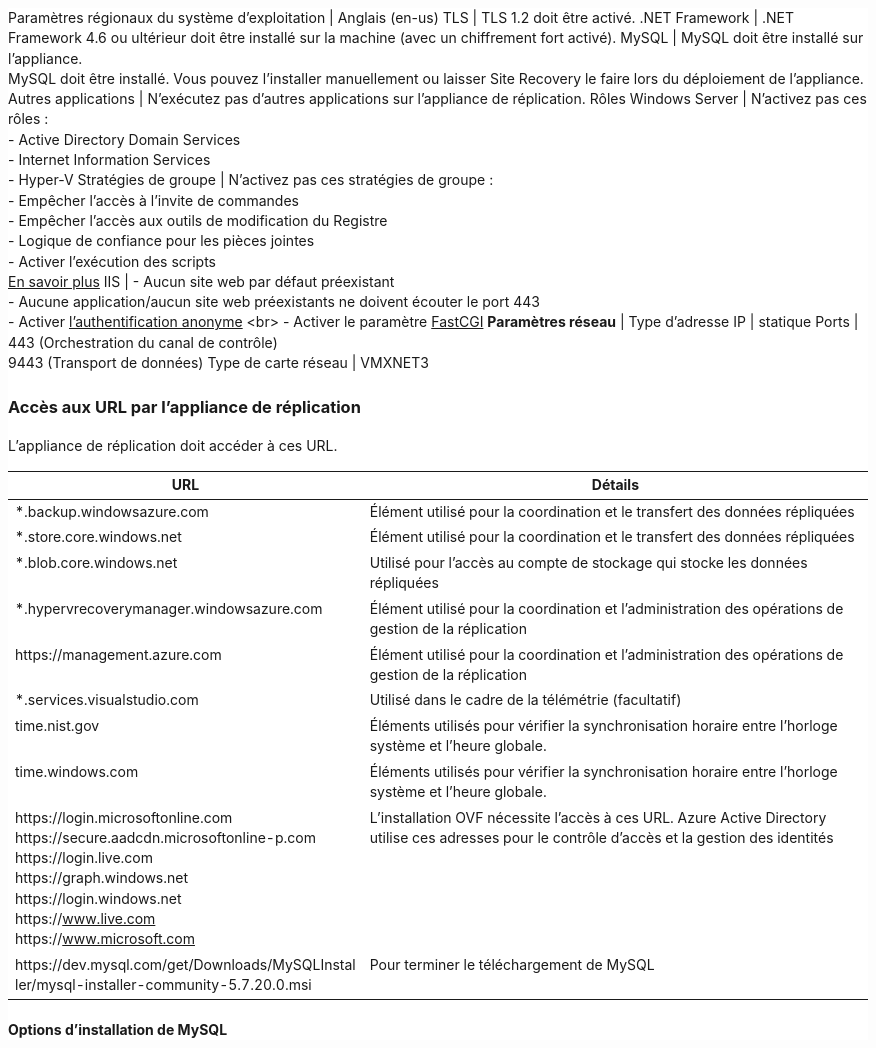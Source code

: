 Paramètres régionaux du système d’exploitation | Anglais (en-us)
TLS | TLS 1.2 doit être activé.
.NET Framework | .NET Framework 4.6 ou ultérieur doit être installé sur la machine (avec un chiffrement fort activé).
MySQL | MySQL doit être installé sur l’appliance.<br/> MySQL doit être installé. Vous pouvez l’installer manuellement ou laisser Site Recovery le faire lors du déploiement de l’appliance.
Autres applications | N’exécutez pas d’autres applications sur l’appliance de réplication.
Rôles Windows Server | N’activez pas ces rôles : <br> - Active Directory Domain Services <br>- Internet Information Services <br> - Hyper-V
Stratégies de groupe | N’activez pas ces stratégies de groupe : <br> - Empêcher l’accès à l’invite de commandes <br> - Empêcher l’accès aux outils de modification du Registre <br> - Logique de confiance pour les pièces jointes <br> - Activer l’exécution des scripts <br> [En savoir plus](https://technet.microsoft.com/library/gg176671(v=ws.10).aspx)
IIS | - Aucun site web par défaut préexistant <br> - Aucune application/aucun site web préexistants ne doivent écouter le port 443 <br>- Activer [l’authentification anonyme](https://technet.microsoft.com/library/cc731244(v=ws.10).aspx) <br> - Activer le paramètre [FastCGI](https://technet.microsoft.com/library/cc753077(v=ws.10).aspx)
**Paramètres réseau** |
Type d’adresse IP | statique
Ports | 443 (Orchestration du canal de contrôle)<br>9443 (Transport de données)
Type de carte réseau | VMXNET3

### <a name="replication-appliance-url-access"></a>Accès aux URL par l’appliance de réplication

L’appliance de réplication doit accéder à ces URL.

**URL** | **Détails**
--- | ---
\*.backup.windowsazure.com | Élément utilisé pour la coordination et le transfert des données répliquées
\*.store.core.windows.net | Élément utilisé pour la coordination et le transfert des données répliquées
\*.blob.core.windows.net | Utilisé pour l’accès au compte de stockage qui stocke les données répliquées
\*.hypervrecoverymanager.windowsazure.com | Élément utilisé pour la coordination et l’administration des opérations de gestion de la réplication
https:\//management.azure.com | Élément utilisé pour la coordination et l’administration des opérations de gestion de la réplication
*.services.visualstudio.com | Utilisé dans le cadre de la télémétrie (facultatif)
time.nist.gov | Éléments utilisés pour vérifier la synchronisation horaire entre l’horloge système et l’heure globale.
time.windows.com | Éléments utilisés pour vérifier la synchronisation horaire entre l’horloge système et l’heure globale.
https:\//login.microsoftonline.com <br/> https:\//secure.aadcdn.microsoftonline-p.com <br/> https:\//login.live.com <br/> https:\//graph.windows.net <br/> https:\//login.windows.net <br/> https:\//www.live.com <br/> https:\//www.microsoft.com  | L’installation OVF nécessite l’accès à ces URL. Azure Active Directory utilise ces adresses pour le contrôle d’accès et la gestion des identités
https:\//dev.mysql.com/get/Downloads/MySQLInstaller/mysql-installer-community-5.7.20.0.msi | Pour terminer le téléchargement de MySQL


#### <a name="mysql-installation-options"></a>Options d’installation de MySQL
